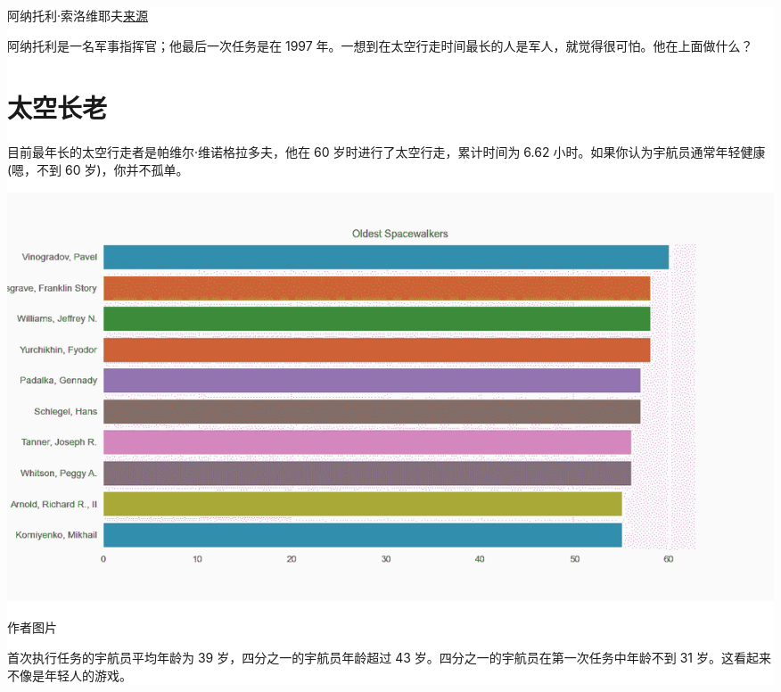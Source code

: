 阿纳托利·索洛维耶夫[来源](https://www.flickr.com/photos/nasacommons/30468760185/in/photolist-NqqmTt-fpDmsg-oY2mGe-oNF9FA-eJcqfm-2h9VjZi-2h9Wcxy-2k2Nx9h-2k2SkZU-CJCf73-2k2Nxau-2k2NwSW-2k2Sm1R-2k2SkXV-2k2NwW3-2k2SkYw-fgY1p4-2hkdfSM-2gfDiWr-2gfDiy2-2gfDhXT-2gfCLLV-2gfCMAA-2gfDgRE-2gfCWdc-2h7kXWa-2hD76HV-fgY1ip-fgY1gc-2gfCLv9-2gfDgCP-2gfCUbb-2hkdb29-2gfDgrw-2hkdWH4-2gfDfq8-2hkdXic-2gfCTJe-2gfCTtu-2gfDeEk-2gfDejL-2gfCXN6-2gfCJtE-yBZLDT-2k2SWMv-da7CVe-58bzj7-2k2SXMg-2k2SXMG-2k2SYdX)

阿纳托利是一名军事指挥官；他最后一次任务是在 1997 年。一想到在太空行走时间最长的人是军人，就觉得很可怕。他在上面做什么？

# **太空长老**

目前最年长的太空行走者是帕维尔·维诺格拉多夫，他在 60 岁时进行了太空行走，累计时间为 6.62 小时。如果你认为宇航员通常年轻健康(嗯，不到 60 岁)，你并不孤单。

![](img/41b4cc1591b7caf5097b7d731cb8bd66.png)

作者图片

首次执行任务的宇航员平均年龄为 39 岁，四分之一的宇航员年龄超过 43 岁。四分之一的宇航员在第一次任务中年龄不到 31 岁。这看起来不像是年轻人的游戏。
